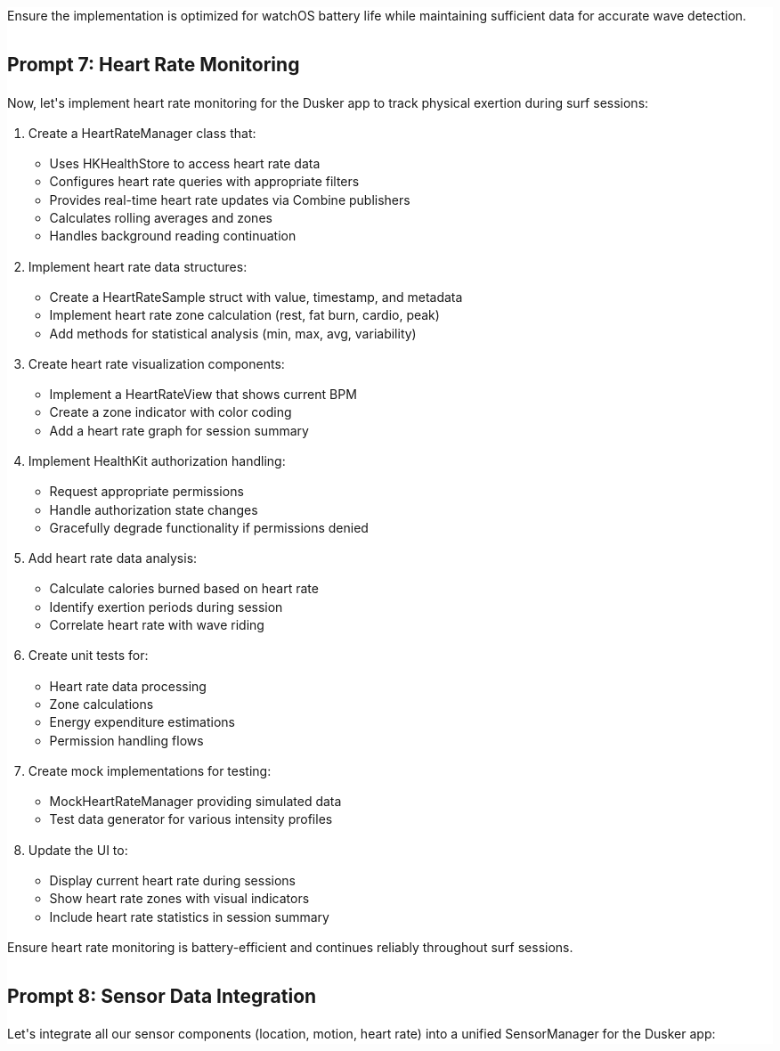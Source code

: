 Ensure the implementation is optimized for watchOS battery life while maintaining sufficient data for accurate wave detection.

## Prompt 7: Heart Rate Monitoring

Now, let's implement heart rate monitoring for the Dusker app to track physical exertion during surf sessions:

1. Create a HeartRateManager class that:
   - Uses HKHealthStore to access heart rate data
   - Configures heart rate queries with appropriate filters
   - Provides real-time heart rate updates via Combine publishers
   - Calculates rolling averages and zones
   - Handles background reading continuation

2. Implement heart rate data structures:
   - Create a HeartRateSample struct with value, timestamp, and metadata
   - Implement heart rate zone calculation (rest, fat burn, cardio, peak)
   - Add methods for statistical analysis (min, max, avg, variability)

3. Create heart rate visualization components:
   - Implement a HeartRateView that shows current BPM
   - Create a zone indicator with color coding
   - Add a heart rate graph for session summary

4. Implement HealthKit authorization handling:
   - Request appropriate permissions
   - Handle authorization state changes
   - Gracefully degrade functionality if permissions denied

5. Add heart rate data analysis:
   - Calculate calories burned based on heart rate
   - Identify exertion periods during session
   - Correlate heart rate with wave riding

6. Create unit tests for:
   - Heart rate data processing
   - Zone calculations
   - Energy expenditure estimations
   - Permission handling flows

7. Create mock implementations for testing:
   - MockHeartRateManager providing simulated data
   - Test data generator for various intensity profiles

8. Update the UI to:
   - Display current heart rate during sessions
   - Show heart rate zones with visual indicators
   - Include heart rate statistics in session summary

Ensure heart rate monitoring is battery-efficient and continues reliably throughout surf sessions. 

## Prompt 8: Sensor Data Integration

Let's integrate all our sensor components (location, motion, heart rate) into a unified SensorManager for the Dusker app:
